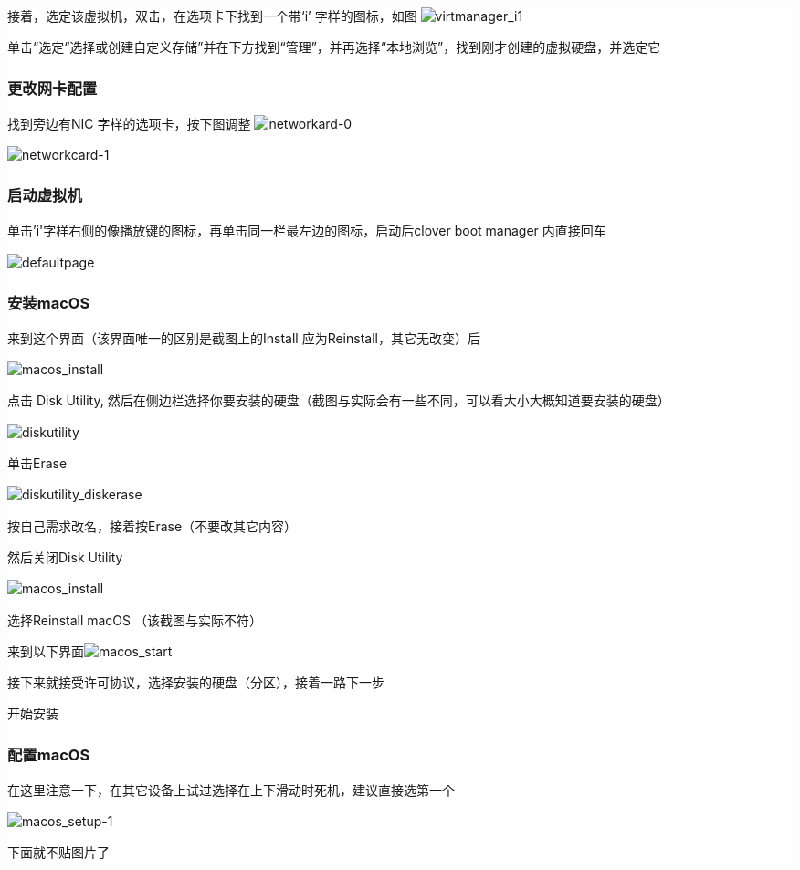 接着，选定该虚拟机，双击，在选项卡下找到一个带‘i’ 字样的图标，如图
![virtmanager_i1](raw.githubusercontent.com/zyk2290/macOS-on-KVM/master/Snippings/Capture13.PNG)

单击“选定“选择或创建自定义存储”并在下方找到“管理”，并再选择“本地浏览”，找到刚才创建的虚拟硬盘，并选定它

### 更改网卡配置

找到旁边有NIC 字样的选项卡，按下图调整
![networkard-0](raw.githubusercontent.com/zyk2290/macOS-on-KVM/master/Snippings/networkard-0.PNG)

![networkcard-1](raw.githubusercontent.com/zyk2290/macOS-on-KVM/master/Snippings/networkcard-1.png)


### 启动虚拟机

单击’i'字样右侧的像播放键的图标，再单击同一栏最左边的图标，启动后clover boot manager 内直接回车

![defaultpage](raw.githubusercontent.com/zyk2290/macOS-on-KVM/master/Snippings/defaultpage.png)

### 安装macOS
来到这个界面（该界面唯一的区别是截图上的Install 应为Reinstall，其它无改变）后

![macos_install](raw.githubusercontent.com/zyk2290/macOS-on-KVM/master/Snippings/macos-install/macos_install.PNG)

点击 Disk Utility, 然后在侧边栏选择你要安装的硬盘（截图与实际会有一些不同，可以看大小大概知道要安装的硬盘）

![diskutility](raw.githubusercontent.com/zyk2290/macOS-on-KVM/master/Snippings/macos-install/diskutility.PNG)

单击Erase

![diskutility_diskerase](raw.githubusercontent.com/zyk2290/macOS-on-KVM/master/Snippings/macos-install/diskutility_diskerase.PNG)

按自己需求改名，接着按Erase（不要改其它内容）

然后关闭Disk Utility

![macos_install](raw.githubusercontent.com/zyk2290/macOS-on-KVM/master/Snippings/macos-install/macos_install.PNG)

选择Reinstall macOS （该截图与实际不符）

来到以下界面![macos_start](raw.githubusercontent.com/zyk2290/macOS-on-KVM/master/Snippings/macos-install/macos_start.PNG)

接下来就接受许可协议，选择安装的硬盘（分区），接着一路下一步

开始安装

### 配置macOS

在这里注意一下，在其它设备上试过选择在上下滑动时死机，建议直接选第一个

![macos_setup-1](raw.githubusercontent.com/zyk2290/macOS-on-KVM/master/Snippings/macOS-setup/macos_setup-1.PNG)

下面就不贴图片了

